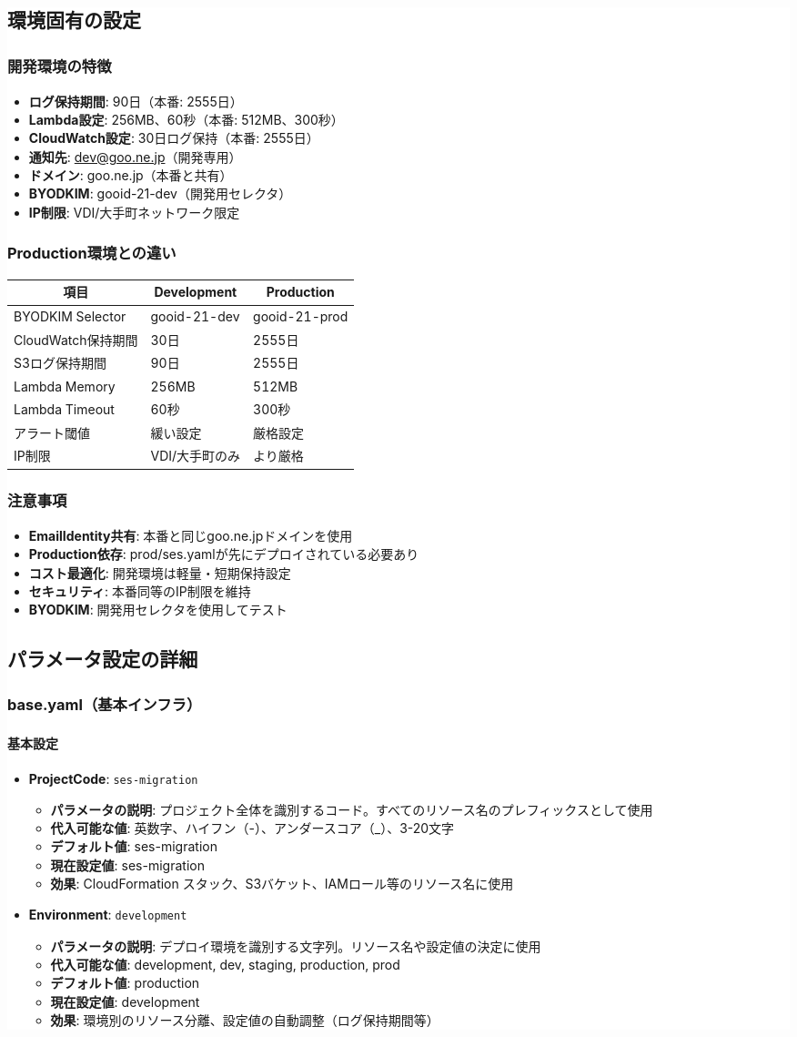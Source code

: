 ## 環境固有の設定

### 開発環境の特徴
- **ログ保持期間**: 90日（本番: 2555日）
- **Lambda設定**: 256MB、60秒（本番: 512MB、300秒）
- **CloudWatch設定**: 30日ログ保持（本番: 2555日）
- **通知先**: dev@goo.ne.jp（開発専用）
- **ドメイン**: goo.ne.jp（本番と共有）
- **BYODKIM**: gooid-21-dev（開発用セレクタ）
- **IP制限**: VDI/大手町ネットワーク限定

### Production環境との違い
| 項目 | Development | Production |
|------|-------------|------------|
| BYODKIM Selector | gooid-21-dev | gooid-21-prod |
| CloudWatch保持期間 | 30日 | 2555日 |
| S3ログ保持期間 | 90日 | 2555日 |
| Lambda Memory | 256MB | 512MB |
| Lambda Timeout | 60秒 | 300秒 |
| アラート閾値 | 緩い設定 | 厳格設定 |
| IP制限 | VDI/大手町のみ | より厳格 |

### 注意事項
- **EmailIdentity共有**: 本番と同じgoo.ne.jpドメインを使用
- **Production依存**: prod/ses.yamlが先にデプロイされている必要あり
- **コスト最適化**: 開発環境は軽量・短期保持設定
- **セキュリティ**: 本番同等のIP制限を維持
- **BYODKIM**: 開発用セレクタを使用してテスト

## パラメータ設定の詳細

### base.yaml（基本インフラ）

#### 基本設定
- **ProjectCode**: `ses-migration`
  - **パラメータの説明**: プロジェクト全体を識別するコード。すべてのリソース名のプレフィックスとして使用
  - **代入可能な値**: 英数字、ハイフン（-）、アンダースコア（_）、3-20文字
  - **デフォルト値**: ses-migration
  - **現在設定値**: ses-migration
  - **効果**: CloudFormation スタック、S3バケット、IAMロール等のリソース名に使用

- **Environment**: `development`
  - **パラメータの説明**: デプロイ環境を識別する文字列。リソース名や設定値の決定に使用
  - **代入可能な値**: development, dev, staging, production, prod
  - **デフォルト値**: production
  - **現在設定値**: development
  - **効果**: 環境別のリソース分離、設定値の自動調整（ログ保持期間等）
